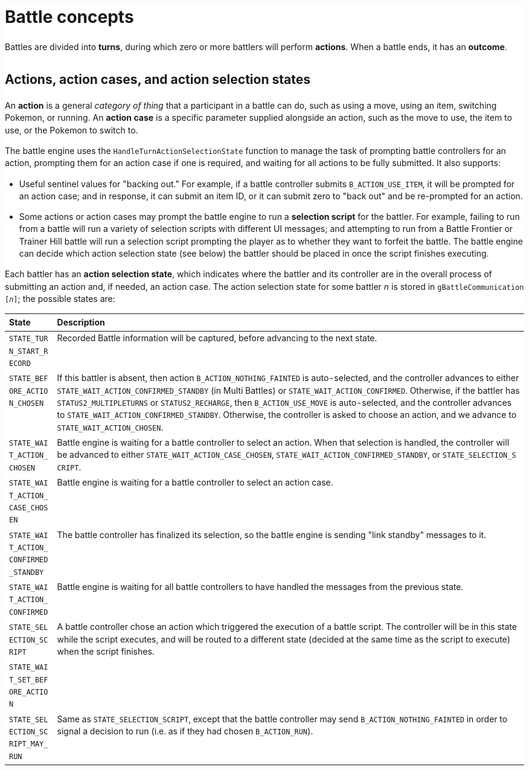 
# Battle concepts

Battles are divided into **turns**, during which zero or more battlers will perform **actions**. When a battle ends, it has an **outcome**.

## Actions, action cases, and action selection states
<a name="actions"></a>

An **action** is a general *category of thing* that a participant in a battle can do, such as using a move, using an item, switching Pokemon, or running. An **action case** is a specific parameter supplied alongside an action, such as the move to use, the item to use, or the Pokemon to switch to.

The battle engine uses the `HandleTurnActionSelectionState` function to manage the task of prompting battle controllers for an action, prompting them for an action case if one is required, and waiting for all actions to be fully submitted. It also supports:

* Useful sentinel values for "backing out." For example, if a battle controller submits `B_ACTION_USE_ITEM`, it will be prompted for an action case; and in response, it can submit an item ID, or it can submit zero to "back out" and be re-prompted for an action.

* Some actions or action cases may prompt the battle engine to run a **selection script** for the battler. For example, failing to run from a battle will run a variety of selection scripts with different UI messages; and attempting to run from a Battle Frontier or Trainer Hill battle will run a selection script prompting the player as to whether they want to forfeit the battle. The battle engine can decide which action selection state (see below) the battler should be placed in once the script finishes executing.

Each battler has an **action selection state**, which indicates where the battler and its controller are in the overall process of submitting an action and, if needed, an action case. The action selection state for some battler <var>n</var> is stored in <code>gBattleCommunication[<var>n</var>]</code>; the possible states are:

| State | Description |
| :- | :- |
| `STATE_TURN_START_RECORD` | Recorded Battle information will be captured, before advancing to the next state. |
| `STATE_BEFORE_ACTION_CHOSEN` | If this battler is absent, then action `B_ACTION_NOTHING_FAINTED` is auto-selected, and the controller advances to either `STATE_WAIT_ACTION_CONFIRMED_STANDBY` (in Multi Battles) or `STATE_WAIT_ACTION_CONFIRMED`. Otherwise, if the battler has `STATUS2_MULTIPLETURNS` or `STATUS2_RECHARGE`, then `B_ACTION_USE_MOVE` is auto-selected, and the controller advances to `STATE_WAIT_ACTION_CONFIRMED_STANDBY`. Otherwise, the controller is asked to choose an action, and we advance to `STATE_WAIT_ACTION_CHOSEN`. |
| `STATE_WAIT_ACTION_CHOSEN` | Battle engine is waiting for a battle controller to select an action. When that selection is handled, the controller will be advanced to either `STATE_WAIT_ACTION_CASE_CHOSEN`, `STATE_WAIT_ACTION_CONFIRMED_STANDBY`, or `STATE_SELECTION_SCRIPT`. |
| `STATE_WAIT_ACTION_CASE_CHOSEN` | Battle engine is waiting for a battle controller to select an action case. |
| `STATE_WAIT_ACTION_CONFIRMED_STANDBY` | The battle controller has finalized its selection, so the battle engine is sending "link standby" messages to it. |
| `STATE_WAIT_ACTION_CONFIRMED` | Battle engine is waiting for all battle controllers to have handled the messages from the previous state. |
| `STATE_SELECTION_SCRIPT` | A battle controller chose an action which triggered the execution of a battle script. The controller will be in this state while the script executes, and will be routed to a different state (decided at the same time as the script to execute) when the script finishes. |
| `STATE_WAIT_SET_BEFORE_ACTION` | 
| `STATE_SELECTION_SCRIPT_MAY_RUN` | Same as `STATE_SELECTION_SCRIPT`, except that the battle controller may send `B_ACTION_NOTHING_FAINTED` in order to signal a decision to run (i.e. as if they had chosen `B_ACTION_RUN`). |
